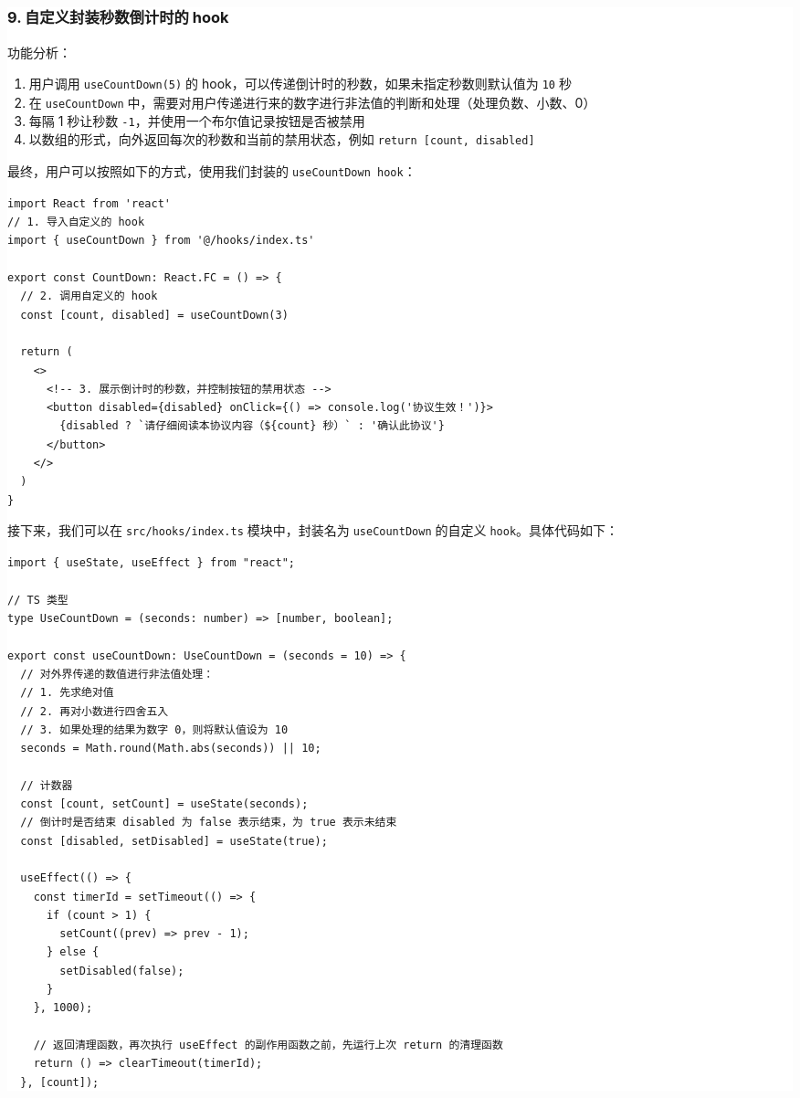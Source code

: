 ```tsx
```

### 9. 自定义封装秒数倒计时的 hook

功能分析：

1. 用户调用 `useCountDown(5)` 的 hook，可以传递倒计时的秒数，如果未指定秒数则默认值为 `10` 秒
2. 在 `useCountDown` 中，需要对用户传递进行来的数字进行非法值的判断和处理（处理负数、小数、0）
3. 每隔 1 秒让秒数 `-1`，并使用一个布尔值记录按钮是否被禁用
4. 以数组的形式，向外返回每次的秒数和当前的禁用状态，例如 `return [count, disabled]`

最终，用户可以按照如下的方式，使用我们封装的 `useCountDown hook`：

```tsx
import React from 'react'
// 1. 导入自定义的 hook
import { useCountDown } from '@/hooks/index.ts'

export const CountDown: React.FC = () => {
  // 2. 调用自定义的 hook
  const [count, disabled] = useCountDown(3)

  return (
    <>
      <!-- 3. 展示倒计时的秒数，并控制按钮的禁用状态 -->
      <button disabled={disabled} onClick={() => console.log('协议生效！')}>
        {disabled ? `请仔细阅读本协议内容（${count} 秒）` : '确认此协议'}
      </button>
    </>
  )
}
```

接下来，我们可以在 `src/hooks/index.ts` 模块中，封装名为 `useCountDown` 的自定义 `hook`。具体代码如下：

```tsx
import { useState, useEffect } from "react";

// TS 类型
type UseCountDown = (seconds: number) => [number, boolean];

export const useCountDown: UseCountDown = (seconds = 10) => {
  // 对外界传递的数值进行非法值处理：
  // 1. 先求绝对值
  // 2. 再对小数进行四舍五入
  // 3. 如果处理的结果为数字 0，则将默认值设为 10
  seconds = Math.round(Math.abs(seconds)) || 10;

  // 计数器
  const [count, setCount] = useState(seconds);
  // 倒计时是否结束 disabled 为 false 表示结束，为 true 表示未结束
  const [disabled, setDisabled] = useState(true);

  useEffect(() => {
    const timerId = setTimeout(() => {
      if (count > 1) {
        setCount((prev) => prev - 1);
      } else {
        setDisabled(false);
      }
    }, 1000);

    // 返回清理函数，再次执行 useEffect 的副作用函数之前，先运行上次 return 的清理函数
    return () => clearTimeout(timerId);
  }, [count]);

```